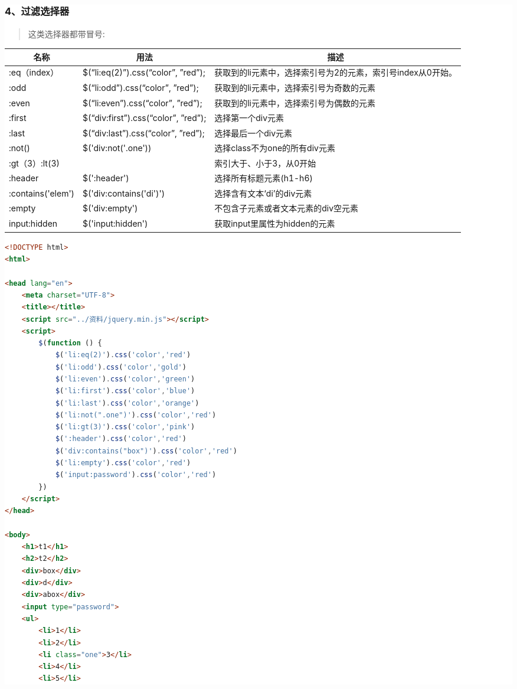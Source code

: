

### 4、过滤选择器

> 这类选择器都带冒号:

| 名称              | 用法                                | 描述                                                        |
| ----------------- | ----------------------------------- | ----------------------------------------------------------- |
| :eq（index）      | $(“li:eq(2)”).css(“color”, ”red”);  | 获取到的li元素中，选择索引号为2的元素，索引号index从0开始。 |
| :odd              | $(“li:odd”).css(“color”, ”red”);    | 获取到的li元素中，选择索引号为奇数的元素                    |
| :even             | $(“li:even”).css(“color”, ”red”);   | 获取到的li元素中，选择索引号为偶数的元素                    |
| :first            | $(“div:first”).css(“color”, ”red”); | 选择第一个div元素                                           |
| :last             | $(“div:last”).css(“color”, ”red”);  | 选择最后一个div元素                                         |
| :not()            | $('div:not('.one'))                 | 选择class不为one的所有div元素                               |
| :gt（3）:lt(3)    |                                     | 索引大于、小于3，从0开始                                    |
| :header           | $(':header')                        | 选择所有标题元素(h1-h6)                                     |
| :contains('elem') | $('div:contains('di')')             | 选择含有文本‘di’的div元素                                   |
| :empty            | $('div:empty')                      | 不包含子元素或者文本元素的div空元素                         |
| input:hidden      | $('input:hidden')                   | 获取input里属性为hidden的元素                               |

```html
<!DOCTYPE html>
<html>

<head lang="en">
    <meta charset="UTF-8">
    <title></title>
    <script src="../资料/jquery.min.js"></script>
    <script>
        $(function () {
            $('li:eq(2)').css('color','red')
            $('li:odd').css('color','gold')
            $('li:even').css('color','green')
            $('li:first').css('color','blue')
            $('li:last').css('color','orange')
            $('li:not(".one")').css('color','red')
            $('li:gt(3)').css('color','pink')
            $(':header').css('color','red')
            $('div:contains("box")').css('color','red')
            $('li:empty').css('color','red')
            $('input:password').css('color','red')
        })
    </script>
</head>

<body>
    <h1>t1</h1>
    <h2>t2</h2>
    <div>box</div>
    <div>d</div>
    <div>abox</div>
    <input type="password">
    <ul>
        <li>1</li>
        <li>2</li>
        <li class="one">3</li>
        <li>4</li>
        <li>5</li>
```